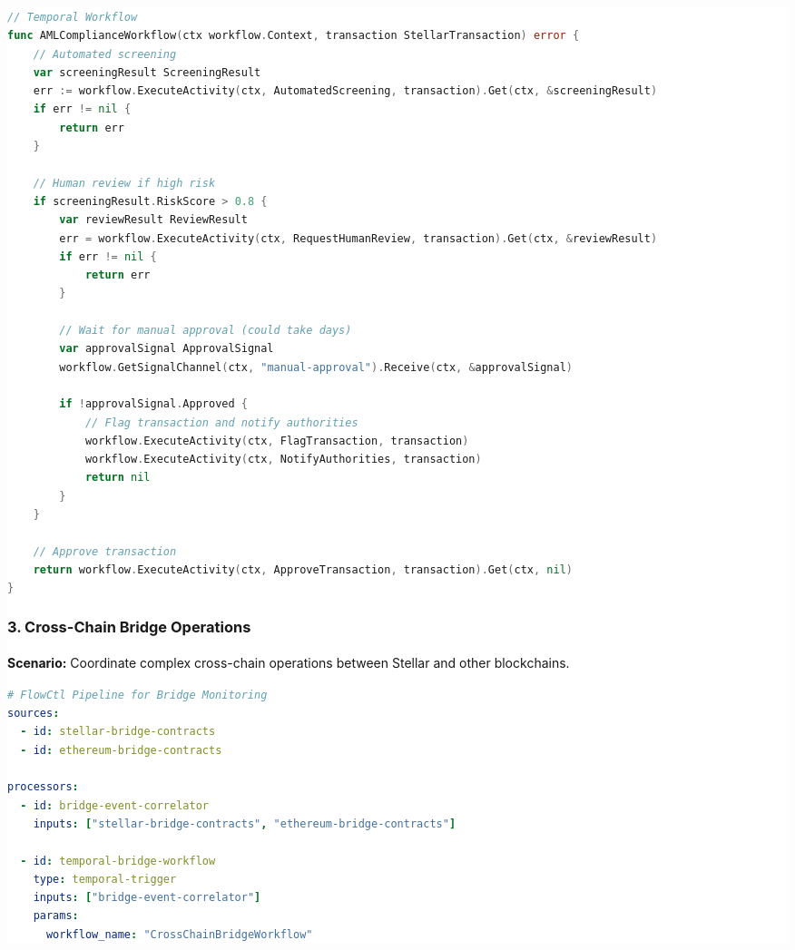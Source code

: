 ```go
// Temporal Workflow
func AMLComplianceWorkflow(ctx workflow.Context, transaction StellarTransaction) error {
    // Automated screening
    var screeningResult ScreeningResult
    err := workflow.ExecuteActivity(ctx, AutomatedScreening, transaction).Get(ctx, &screeningResult)
    if err != nil {
        return err
    }
    
    // Human review if high risk
    if screeningResult.RiskScore > 0.8 {
        var reviewResult ReviewResult
        err = workflow.ExecuteActivity(ctx, RequestHumanReview, transaction).Get(ctx, &reviewResult)
        if err != nil {
            return err
        }
        
        // Wait for manual approval (could take days)
        var approvalSignal ApprovalSignal
        workflow.GetSignalChannel(ctx, "manual-approval").Receive(ctx, &approvalSignal)
        
        if !approvalSignal.Approved {
            // Flag transaction and notify authorities
            workflow.ExecuteActivity(ctx, FlagTransaction, transaction)
            workflow.ExecuteActivity(ctx, NotifyAuthorities, transaction)
            return nil
        }
    }
    
    // Approve transaction
    return workflow.ExecuteActivity(ctx, ApproveTransaction, transaction).Get(ctx, nil)
}
```

### 3. Cross-Chain Bridge Operations

**Scenario:** Coordinate complex cross-chain operations between Stellar and other blockchains.

```yaml
# FlowCtl Pipeline for Bridge Monitoring
sources:
  - id: stellar-bridge-contracts
  - id: ethereum-bridge-contracts

processors:
  - id: bridge-event-correlator
    inputs: ["stellar-bridge-contracts", "ethereum-bridge-contracts"]
  
  - id: temporal-bridge-workflow
    type: temporal-trigger
    inputs: ["bridge-event-correlator"]
    params:
      workflow_name: "CrossChainBridgeWorkflow"
```
